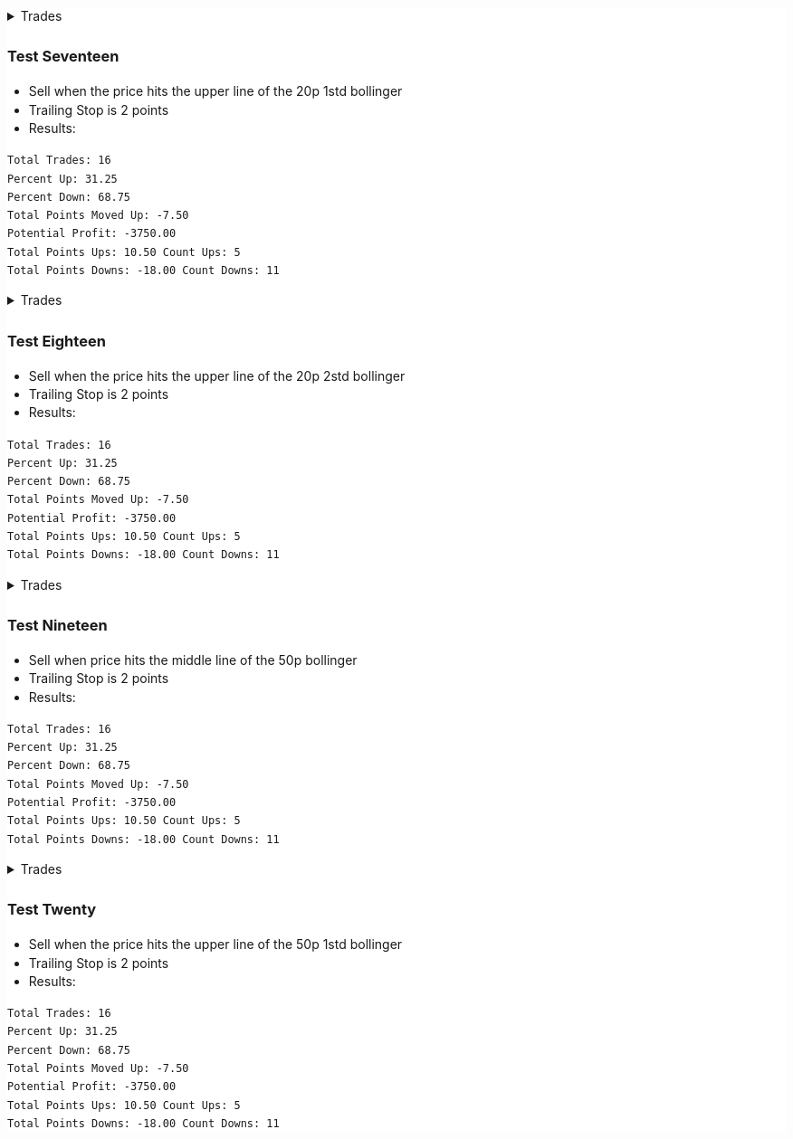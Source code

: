 
<details><summary>Trades</summary></details>

### Test Seventeen
* Sell when the price hits the upper line of the 20p 1std bollinger
* Trailing Stop is 2 points
* Results:
```
Total Trades: 16
Percent Up: 31.25
Percent Down: 68.75
Total Points Moved Up: -7.50
Potential Profit: -3750.00
Total Points Ups: 10.50 Count Ups: 5
Total Points Downs: -18.00 Count Downs: 11
```

<details><summary>Trades</summary></details>

### Test Eighteen
* Sell when the price hits the upper line of the 20p 2std bollinger
* Trailing Stop is 2 points
* Results:
```
Total Trades: 16
Percent Up: 31.25
Percent Down: 68.75
Total Points Moved Up: -7.50
Potential Profit: -3750.00
Total Points Ups: 10.50 Count Ups: 5
Total Points Downs: -18.00 Count Downs: 11
```

<details><summary>Trades</summary></details>

### Test Nineteen
* Sell when price hits the middle line of the 50p bollinger
* Trailing Stop is 2 points
* Results:
```
Total Trades: 16
Percent Up: 31.25
Percent Down: 68.75
Total Points Moved Up: -7.50
Potential Profit: -3750.00
Total Points Ups: 10.50 Count Ups: 5
Total Points Downs: -18.00 Count Downs: 11
```

<details><summary>Trades</summary></details>

### Test Twenty
* Sell when the price hits the upper line of the 50p 1std bollinger
* Trailing Stop is 2 points
* Results:
```
Total Trades: 16
Percent Up: 31.25
Percent Down: 68.75
Total Points Moved Up: -7.50
Potential Profit: -3750.00
Total Points Ups: 10.50 Count Ups: 5
Total Points Downs: -18.00 Count Downs: 11
```
